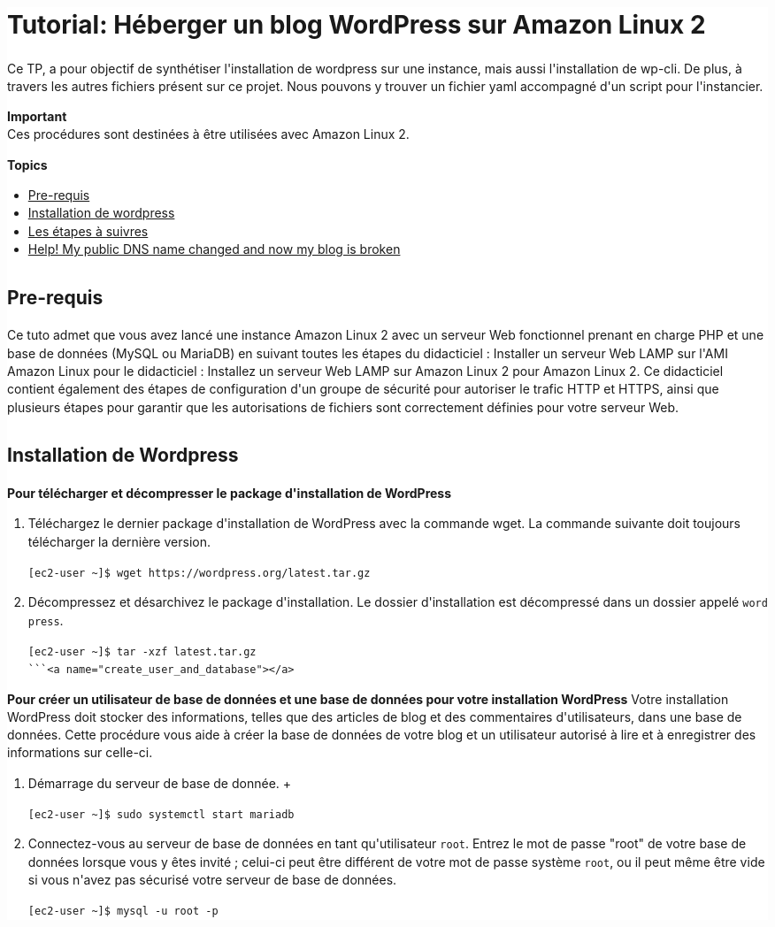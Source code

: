 # Tutorial: Héberger un blog WordPress sur Amazon Linux 2 

Ce TP, a pour objectif de synthétiser l'installation de wordpress sur une instance, mais aussi l'installation de wp-cli. De plus, à travers les autres fichiers présent sur ce projet. Nous pouvons y trouver un fichier yaml accompagné d'un script pour l'instancier.

**Important**  
Ces procédures sont destinées à être utilisées avec Amazon Linux 2. 

**Topics**
+ [Pre-requis](#hosting-wordpress-prereqs)
+ [Installation de wordpress](#install-wordpress)
+ [Les étapes à suivres](#wordpress-next-steps)
+ [Help\! My public DNS name changed and now my blog is broken](#wordpress-troubleshooting)

## Pre-requis<a name="hosting-wordpress-prereqs"></a>

Ce tuto admet que vous avez lancé une instance Amazon Linux 2 avec un serveur Web fonctionnel prenant en charge PHP et une base de données (MySQL ou MariaDB) en suivant toutes les étapes du didacticiel : Installer un serveur Web LAMP sur l'AMI Amazon Linux pour le didacticiel : Installez un serveur Web LAMP sur Amazon Linux 2 pour Amazon Linux 2. Ce didacticiel contient également des étapes de configuration d'un groupe de sécurité pour autoriser le trafic HTTP et HTTPS, ainsi que plusieurs étapes pour garantir que les autorisations de fichiers sont correctement définies pour votre serveur Web. 

## Installation de Wordpress<a name="install-wordpress"></a>

**Pour télécharger et décompresser le package d'installation de WordPress**

1. Téléchargez le dernier package d'installation de WordPress avec la commande wget. La commande suivante doit toujours télécharger la dernière version.

   ```
   [ec2-user ~]$ wget https://wordpress.org/latest.tar.gz
   ```

2. Décompressez et désarchivez le package d'installation\. Le dossier d'installation est décompressé dans un dossier appelé `wordpress`\.

   ```
   [ec2-user ~]$ tar -xzf latest.tar.gz
   ```<a name="create_user_and_database"></a>
   
**Pour créer un utilisateur de base de données et une base de données pour votre installation WordPress**
Votre installation WordPress doit stocker des informations, telles que des articles de blog et des commentaires d'utilisateurs, dans une base de données\. Cette procédure vous aide à créer la base de données de votre blog et un utilisateur autorisé à lire et à enregistrer des informations sur celle-ci\.
1. Démarrage du serveur de base de donnée\.
   + 
     ```
     [ec2-user ~]$ sudo systemctl start mariadb
     ```
1. Connectez-vous au serveur de base de données en tant qu'utilisateur `root`\. Entrez le mot de passe "root" de votre base de données lorsque vous y êtes invité ; celui-ci peut être différent de votre mot de passe système `root`, ou il peut même être vide si vous n'avez pas sécurisé votre serveur de base de données\.
   
   ```
   [ec2-user ~]$ mysql -u root -p
   ```
   ```